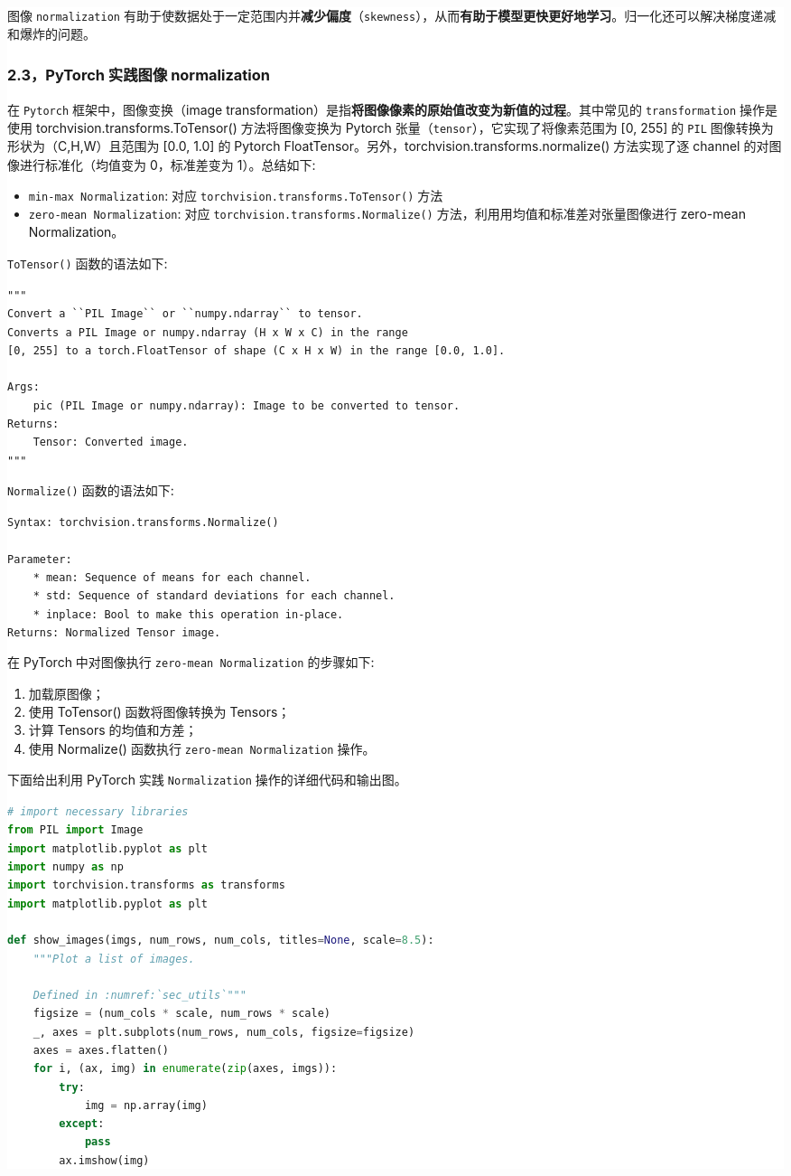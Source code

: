图像 `normalization` 有助于使数据处于一定范围内并**减少偏度**（`skewness`），从而**有助于模型更快更好地学习**。归一化还可以解决梯度递减和爆炸的问题。

### 2.3，PyTorch 实践图像 normalization

在 `Pytorch` 框架中，图像变换（image transformation）是指**将图像像素的原始值改变为新值的过程**。其中常见的 `transformation` 操作是使用 torchvision.transforms.ToTensor() 方法将图像变换为 Pytorch 张量（`tensor`），它实现了将像素范围为 [0, 255] 的 `PIL` 图像转换为形状为（C,H,W）且范围为 [0.0, 1.0] 的 Pytorch FloatTensor。另外，torchvision.transforms.normalize() 方法实现了逐 channel 的对图像进行标准化（均值变为 0，标准差变为 1）。总结如下: 

- `min-max Normalization`: 对应 `torchvision.transforms.ToTensor()` 方法
- `zero-mean Normalization`: 对应 `torchvision.transforms.Normalize()` 方法，利用用均值和标准差对张量图像进行 zero-mean Normalization。

`ToTensor()` 函数的语法如下:
```shell
"""
Convert a ``PIL Image`` or ``numpy.ndarray`` to tensor.
Converts a PIL Image or numpy.ndarray (H x W x C) in the range
[0, 255] to a torch.FloatTensor of shape (C x H x W) in the range [0.0, 1.0].

Args:
    pic (PIL Image or numpy.ndarray): Image to be converted to tensor.
Returns:
    Tensor: Converted image.
"""
```

`Normalize()` 函数的语法如下:

```shell
Syntax: torchvision.transforms.Normalize()

Parameter:
    * mean: Sequence of means for each channel.
    * std: Sequence of standard deviations for each channel.
    * inplace: Bool to make this operation in-place.
Returns: Normalized Tensor image.
```

在 PyTorch 中对图像执行 `zero-mean Normalization` 的步骤如下:
1. 加载原图像；
2. 使用 ToTensor() 函数将图像转换为 Tensors；
3. 计算 Tensors 的均值和方差；
4. 使用 Normalize() 函数执行 `zero-mean Normalization` 操作。

下面给出利用 PyTorch 实践 `Normalization` 操作的详细代码和输出图。
```python
# import necessary libraries
from PIL import Image
import matplotlib.pyplot as plt
import numpy as np
import torchvision.transforms as transforms
import matplotlib.pyplot as plt

def show_images(imgs, num_rows, num_cols, titles=None, scale=8.5):
    """Plot a list of images.

    Defined in :numref:`sec_utils`"""
    figsize = (num_cols * scale, num_rows * scale)
    _, axes = plt.subplots(num_rows, num_cols, figsize=figsize)
    axes = axes.flatten()
    for i, (ax, img) in enumerate(zip(axes, imgs)):
        try:
            img = np.array(img)
        except:
            pass
        ax.imshow(img)
```